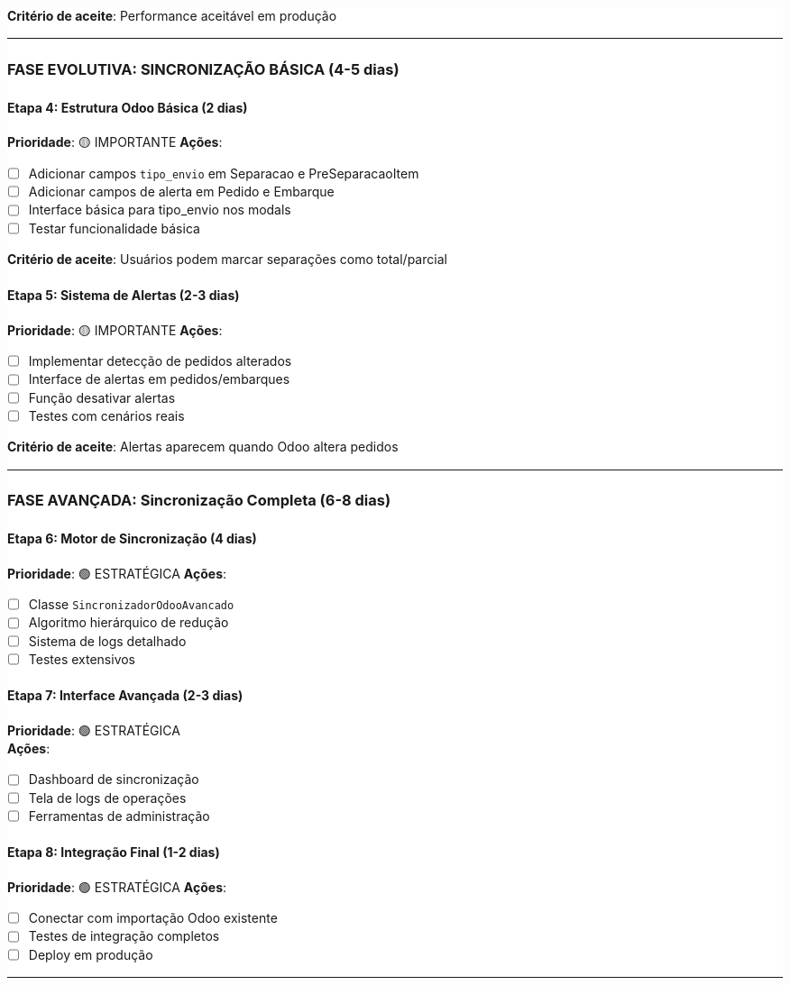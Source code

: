 **Critério de aceite**: Performance aceitável em produção

---

### **FASE EVOLUTIVA: SINCRONIZAÇÃO BÁSICA (4-5 dias)**

#### **Etapa 4: Estrutura Odoo Básica (2 dias)**
**Prioridade**: 🟡 IMPORTANTE
**Ações**:
- [ ] Adicionar campos `tipo_envio` em Separacao e PreSeparacaoItem
- [ ] Adicionar campos de alerta em Pedido e Embarque  
- [ ] Interface básica para tipo_envio nos modals
- [ ] Testar funcionalidade básica

**Critério de aceite**: Usuários podem marcar separações como total/parcial

#### **Etapa 5: Sistema de Alertas (2-3 dias)**  
**Prioridade**: 🟡 IMPORTANTE
**Ações**:
- [ ] Implementar detecção de pedidos alterados
- [ ] Interface de alertas em pedidos/embarques
- [ ] Função desativar alertas
- [ ] Testes com cenários reais

**Critério de aceite**: Alertas aparecem quando Odoo altera pedidos

---

### **FASE AVANÇADA: Sincronização Completa (6-8 dias)**

#### **Etapa 6: Motor de Sincronização (4 dias)**
**Prioridade**: 🟢 ESTRATÉGICA
**Ações**:
- [ ] Classe `SincronizadorOdooAvancado`
- [ ] Algoritmo hierárquico de redução  
- [ ] Sistema de logs detalhado
- [ ] Testes extensivos

#### **Etapa 7: Interface Avançada (2-3 dias)**
**Prioridade**: 🟢 ESTRATÉGICA  
**Ações**:
- [ ] Dashboard de sincronização
- [ ] Tela de logs de operações
- [ ] Ferramentas de administração

#### **Etapa 8: Integração Final (1-2 dias)**
**Prioridade**: 🟢 ESTRATÉGICA
**Ações**:
- [ ] Conectar com importação Odoo existente
- [ ] Testes de integração completos
- [ ] Deploy em produção

---
